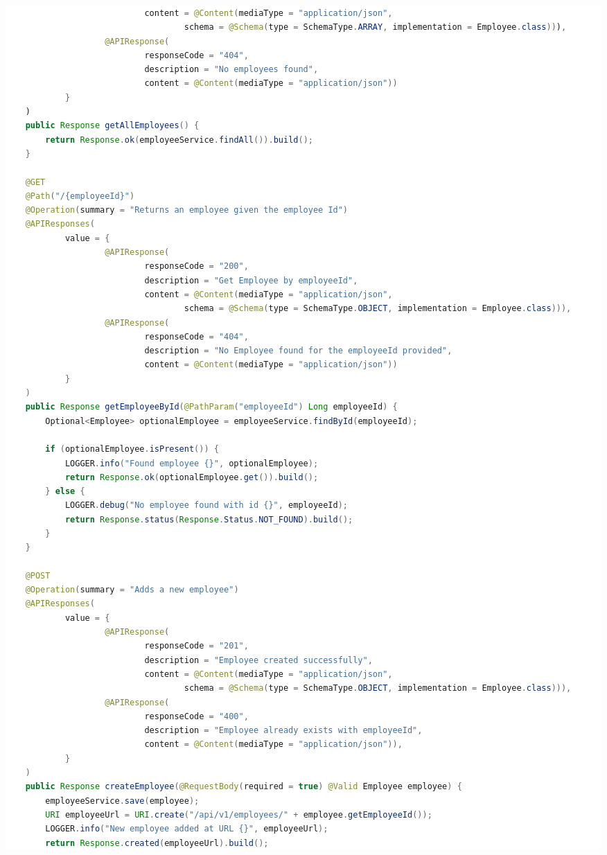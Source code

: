 ```java
                            content = @Content(mediaType = "application/json",
                                    schema = @Schema(type = SchemaType.ARRAY, implementation = Employee.class))),
                    @APIResponse(
                            responseCode = "404",
                            description = "No employees found",
                            content = @Content(mediaType = "application/json"))
            }
    )
    public Response getAllEmployees() {
        return Response.ok(employeeService.findAll()).build();
    }

    @GET
    @Path("/{employeeId}")
    @Operation(summary = "Returns an employee given the employee Id")
    @APIResponses(
            value = {
                    @APIResponse(
                            responseCode = "200",
                            description = "Get Employee by employeeId",
                            content = @Content(mediaType = "application/json",
                                    schema = @Schema(type = SchemaType.OBJECT, implementation = Employee.class))),
                    @APIResponse(
                            responseCode = "404",
                            description = "No Employee found for the employeeId provided",
                            content = @Content(mediaType = "application/json"))
            }
    )
    public Response getEmployeeById(@PathParam("employeeId") Long employeeId) {
        Optional<Employee> optionalEmployee = employeeService.findById(employeeId);

        if (optionalEmployee.isPresent()) {
            LOGGER.info("Found employee {}", optionalEmployee);
            return Response.ok(optionalEmployee.get()).build();
        } else {
            LOGGER.debug("No employee found with id {}", employeeId);
            return Response.status(Response.Status.NOT_FOUND).build();
        }
    }

    @POST
    @Operation(summary = "Adds a new employee")
    @APIResponses(
            value = {
                    @APIResponse(
                            responseCode = "201",
                            description = "Employee created successfully",
                            content = @Content(mediaType = "application/json",
                                    schema = @Schema(type = SchemaType.OBJECT, implementation = Employee.class))),
                    @APIResponse(
                            responseCode = "400",
                            description = "Employee already exists with employeeId",
                            content = @Content(mediaType = "application/json")),
            }
    )
    public Response createEmployee(@RequestBody(required = true) @Valid Employee employee) {
        employeeService.save(employee);
        URI employeeUrl = URI.create("/api/v1/employees/" + employee.getEmployeeId());
        LOGGER.info("New employee added at URL {}", employeeUrl);
        return Response.created(employeeUrl).build();
```
